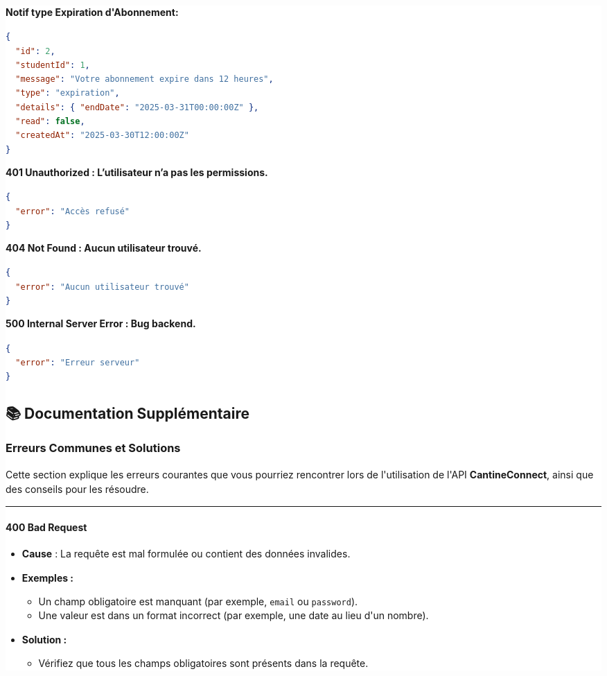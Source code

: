 
**Notif type Expiration d'Abonnement:**

```json
{
  "id": 2,
  "studentId": 1,
  "message": "Votre abonnement expire dans 12 heures",
  "type": "expiration",
  "details": { "endDate": "2025-03-31T00:00:00Z" },
  "read": false,
  "createdAt": "2025-03-30T12:00:00Z"
}
```

**401 Unauthorized : L’utilisateur n’a pas les permissions.**

```json
{
  "error": "Accès refusé"
}
```

**404 Not Found : Aucun utilisateur trouvé.**

```json
{
  "error": "Aucun utilisateur trouvé"
}
```

**500 Internal Server Error : Bug backend.**

```json
{
  "error": "Erreur serveur"
}
```

## 📚 Documentation Supplémentaire

### Erreurs Communes et Solutions

Cette section explique les erreurs courantes que vous pourriez rencontrer lors de l'utilisation de l'API **CantineConnect**, ainsi que des conseils pour les résoudre.

---

#### 400 Bad Request

- **Cause** : La requête est mal formulée ou contient des données invalides.
- **Exemples :**
  - Un champ obligatoire est manquant (par exemple, `email` ou `password`).
  - Une valeur est dans un format incorrect (par exemple, une date au lieu d'un nombre).
- **Solution :**

  - Vérifiez que tous les champs obligatoires sont présents dans la requête.
